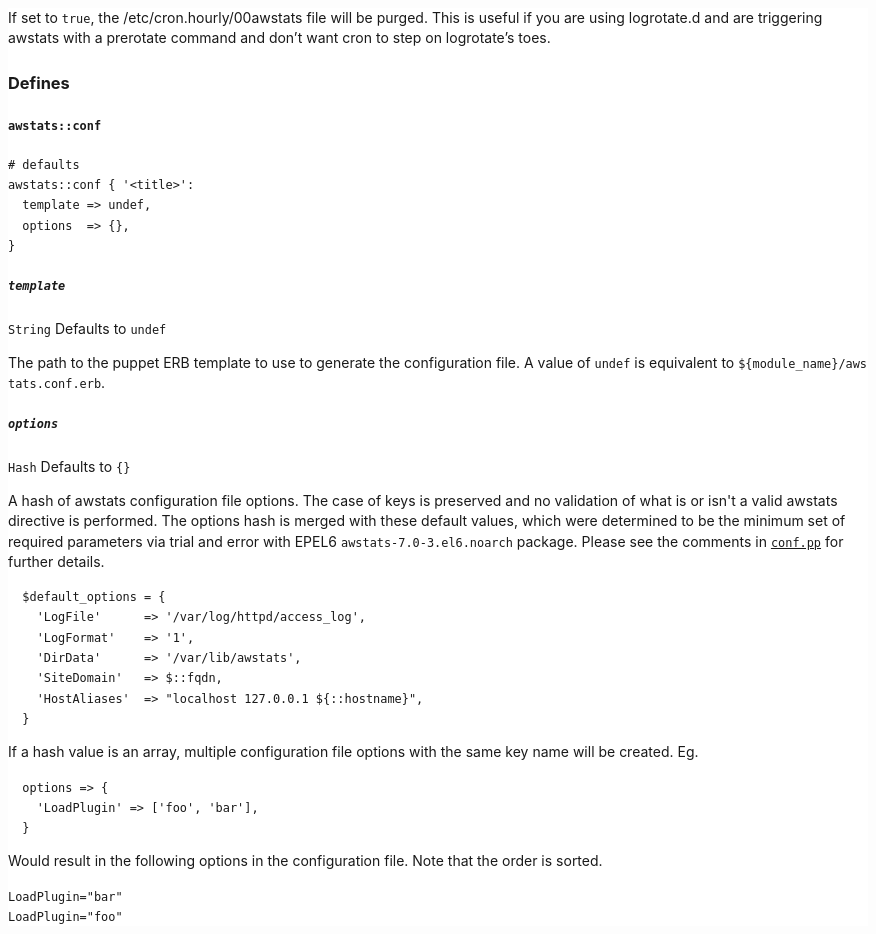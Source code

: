 If set to `true`, the /etc/cron.hourly/00awstats file will be purged.
This is useful if you are using logrotate.d and are triggering awstats with
a prerotate command and don’t want cron to step on logrotate’s toes.

### Defines

#### `awstats::conf`

```puppet
# defaults
awstats::conf { '<title>':
  template => undef,
  options  => {},
}
```

##### `template`

`String` Defaults to `undef`

The path to the puppet ERB template to use to generate the configuration file.
A value of `undef` is equivalent to `${module_name}/awstats.conf.erb`.

##### `options`

`Hash` Defaults to `{}`

A hash of awstats configuration file options.  The case of keys is preserved
and no validation of what is or isn't a valid awstats directive is performed.
The options hash is merged with these default values, which were determined to
be the minimum set of required parameters via trial and error with EPEL6
`awstats-7.0-3.el6.noarch` package.  Please see the comments in
[`conf.pp`](manifests/conf.pp) for further details.

```puppet
  $default_options = {
    'LogFile'      => '/var/log/httpd/access_log',
    'LogFormat'    => '1',
    'DirData'      => '/var/lib/awstats',
    'SiteDomain'   => $::fqdn,
    'HostAliases'  => "localhost 127.0.0.1 ${::hostname}",
  }
```

If a hash value is an array, multiple configuration file options with the same
key name will be created. Eg.

```puppet
  options => {
    'LoadPlugin' => ['foo', 'bar'],
  }
```

Would result in the following options in the configuration file.  Note that the
order is sorted.

```
LoadPlugin="bar"
LoadPlugin="foo"
```
